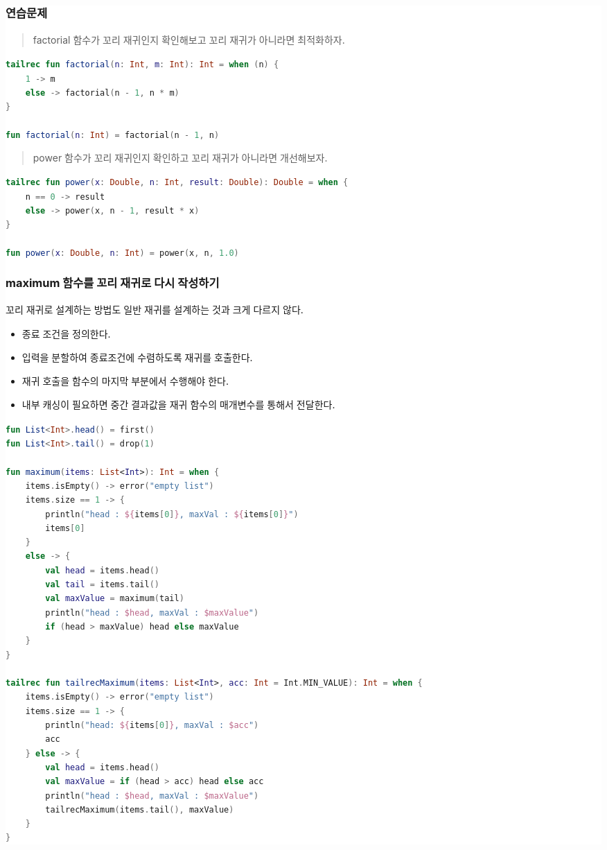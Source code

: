 ### 연습문제

> factorial 함수가 꼬리 재귀인지 확인해보고 꼬리 재귀가 아니라면 최적화하자.

```kotlin
tailrec fun factorial(n: Int, m: Int): Int = when (n) {
    1 -> m
    else -> factorial(n - 1, n * m)
}

fun factorial(n: Int) = factorial(n - 1, n)
```

> power 함수가 꼬리 재귀인지 확인하고 꼬리 재귀가 아니라면 개선해보자.

```kotlin
tailrec fun power(x: Double, n: Int, result: Double): Double = when {
    n == 0 -> result
    else -> power(x, n - 1, result * x)
}

fun power(x: Double, n: Int) = power(x, n, 1.0)
```

### maximum 함수를 꼬리 재귀로 다시 작성하기

꼬리 재귀로 설계하는 방법도 일반 재귀를 설계하는 것과 크게 다르지 않다.

- 종료 조건을 정의한다.

- 입력을 분할하여 종료조건에 수렴하도록 재귀를 호출한다.

- 재귀 호출을 함수의 마지막 부분에서 수행해야 한다. 

- 내부 캐싱이 필요하면 중간 결과값을 재귀 함수의 매개변수를 통해서 전달한다.

```kotlin
fun List<Int>.head() = first()
fun List<Int>.tail() = drop(1)

fun maximum(items: List<Int>): Int = when {
    items.isEmpty() -> error("empty list")
    items.size == 1 -> {
        println("head : ${items[0]}, maxVal : ${items[0]}")
        items[0]
    }
    else -> {
        val head = items.head()
        val tail = items.tail()
        val maxValue = maximum(tail)
        println("head : $head, maxVal : $maxValue")
        if (head > maxValue) head else maxValue
    }
}

tailrec fun tailrecMaximum(items: List<Int>, acc: Int = Int.MIN_VALUE): Int = when {
    items.isEmpty() -> error("empty list")
    items.size == 1 -> {
        println("head: ${items[0]}, maxVal : $acc")
        acc
    } else -> {
        val head = items.head()
        val maxValue = if (head > acc) head else acc
        println("head : $head, maxVal : $maxValue")
        tailrecMaximum(items.tail(), maxValue)
    }
}
```
